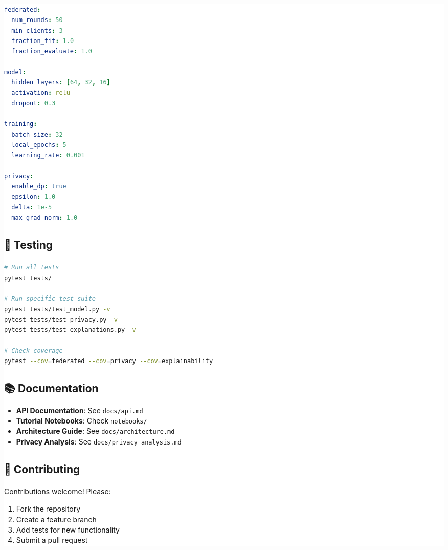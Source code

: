 ```yaml
federated:
  num_rounds: 50
  min_clients: 3
  fraction_fit: 1.0
  fraction_evaluate: 1.0

model:
  hidden_layers: [64, 32, 16]
  activation: relu
  dropout: 0.3

training:
  batch_size: 32
  local_epochs: 5
  learning_rate: 0.001

privacy:
  enable_dp: true
  epsilon: 1.0
  delta: 1e-5
  max_grad_norm: 1.0
```

## 🧪 Testing

```bash
# Run all tests
pytest tests/

# Run specific test suite
pytest tests/test_model.py -v
pytest tests/test_privacy.py -v
pytest tests/test_explanations.py -v

# Check coverage
pytest --cov=federated --cov=privacy --cov=explainability
```

## 📚 Documentation

- **API Documentation**: See `docs/api.md`
- **Tutorial Notebooks**: Check `notebooks/`
- **Architecture Guide**: See `docs/architecture.md`
- **Privacy Analysis**: See `docs/privacy_analysis.md`

## 🤝 Contributing

Contributions welcome! Please:
1. Fork the repository
2. Create a feature branch
3. Add tests for new functionality
4. Submit a pull request

